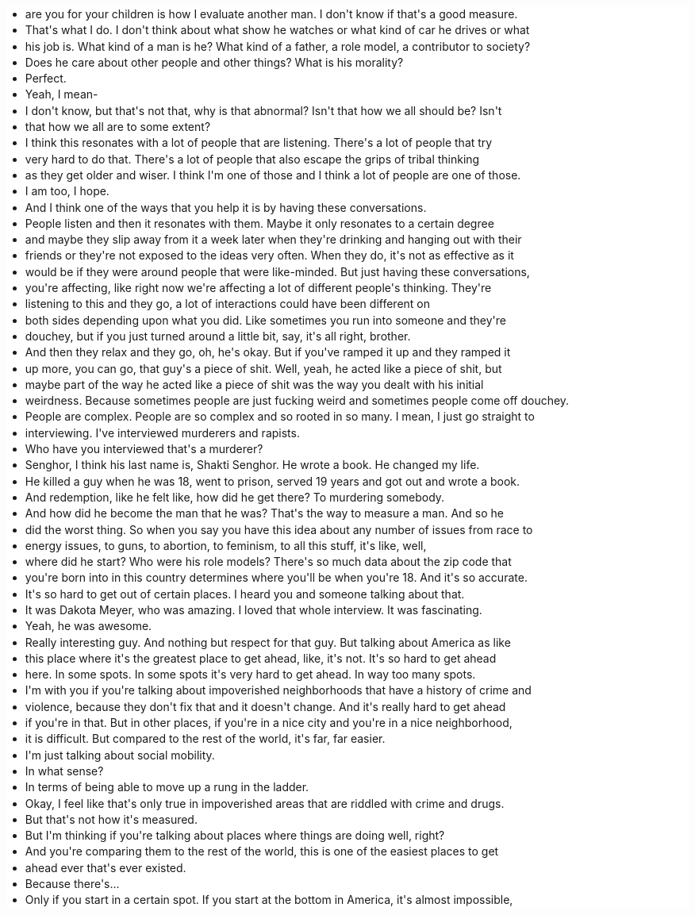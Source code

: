 *  are you for your children is how I evaluate another man. I don't know if that's a good measure.
*  That's what I do. I don't think about what show he watches or what kind of car he drives or what
*  his job is. What kind of a man is he? What kind of a father, a role model, a contributor to society?
*  Does he care about other people and other things? What is his morality?
*  Perfect.
*  Yeah, I mean-
*  I don't know, but that's not that, why is that abnormal? Isn't that how we all should be? Isn't
*  that how we all are to some extent?
*  I think this resonates with a lot of people that are listening. There's a lot of people that try
*  very hard to do that. There's a lot of people that also escape the grips of tribal thinking
*  as they get older and wiser. I think I'm one of those and I think a lot of people are one of those.
*  I am too, I hope.
*  And I think one of the ways that you help it is by having these conversations.
*  People listen and then it resonates with them. Maybe it only resonates to a certain degree
*  and maybe they slip away from it a week later when they're drinking and hanging out with their
*  friends or they're not exposed to the ideas very often. When they do, it's not as effective as it
*  would be if they were around people that were like-minded. But just having these conversations,
*  you're affecting, like right now we're affecting a lot of different people's thinking. They're
*  listening to this and they go, a lot of interactions could have been different on
*  both sides depending upon what you did. Like sometimes you run into someone and they're
*  douchey, but if you just turned around a little bit, say, it's all right, brother.
*  And then they relax and they go, oh, he's okay. But if you've ramped it up and they ramped it
*  up more, you can go, that guy's a piece of shit. Well, yeah, he acted like a piece of shit, but
*  maybe part of the way he acted like a piece of shit was the way you dealt with his initial
*  weirdness. Because sometimes people are just fucking weird and sometimes people come off douchey.
*  People are complex. People are so complex and so rooted in so many. I mean, I just go straight to
*  interviewing. I've interviewed murderers and rapists.
*  Who have you interviewed that's a murderer?
*  Senghor, I think his last name is, Shakti Senghor. He wrote a book. He changed my life.
*  He killed a guy when he was 18, went to prison, served 19 years and got out and wrote a book.
*  And redemption, like he felt like, how did he get there? To murdering somebody.
*  And how did he become the man that he was? That's the way to measure a man. And so he
*  did the worst thing. So when you say you have this idea about any number of issues from race to
*  energy issues, to guns, to abortion, to feminism, to all this stuff, it's like, well,
*  where did he start? Who were his role models? There's so much data about the zip code that
*  you're born into in this country determines where you'll be when you're 18. And it's so accurate.
*  It's so hard to get out of certain places. I heard you and someone talking about that.
*  It was Dakota Meyer, who was amazing. I loved that whole interview. It was fascinating.
*  Yeah, he was awesome.
*  Really interesting guy. And nothing but respect for that guy. But talking about America as like
*  this place where it's the greatest place to get ahead, like, it's not. It's so hard to get ahead
*  here. In some spots. In some spots it's very hard to get ahead. In way too many spots.
*  I'm with you if you're talking about impoverished neighborhoods that have a history of crime and
*  violence, because they don't fix that and it doesn't change. And it's really hard to get ahead
*  if you're in that. But in other places, if you're in a nice city and you're in a nice neighborhood,
*  it is difficult. But compared to the rest of the world, it's far, far easier.
*  I'm just talking about social mobility.
*  In what sense?
*  In terms of being able to move up a rung in the ladder.
*  Okay, I feel like that's only true in impoverished areas that are riddled with crime and drugs.
*  But that's not how it's measured.
*  But I'm thinking if you're talking about places where things are doing well, right?
*  And you're comparing them to the rest of the world, this is one of the easiest places to get
*  ahead ever that's ever existed.
*  Because there's...
*  Only if you start in a certain spot. If you start at the bottom in America, it's almost impossible,